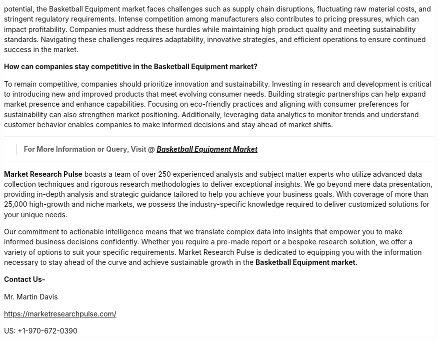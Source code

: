 potential, the Basketball Equipment market faces challenges such as supply chain disruptions, fluctuating raw material costs, and stringent regulatory requirements. Intense competition among manufacturers also contributes to pricing pressures, which can impact profitability. Companies must address these hurdles while maintaining high product quality and meeting sustainability standards. Navigating these challenges requires adaptability, innovative strategies, and efficient operations to ensure continued success in the market.</p><p><strong>How can companies stay competitive in the Basketball Equipment market?</strong></p><p>To remain competitive, companies should prioritize innovation and sustainability. Investing in research and development is critical to introducing new and improved products that meet evolving consumer needs. Building strategic partnerships can help expand market presence and enhance capabilities. Focusing on eco-friendly practices and aligning with consumer preferences for sustainability can also strengthen market positioning. Additionally, leveraging data analytics to monitor trends and understand customer behavior enables companies to make informed decisions and stay ahead of market shifts.</p><hr /><blockquote><p><strong>For More Information or Query, Visit @&nbsp;<em><a href="https://marketresearchpulse.com/report/111220/basketball-equipment-market?utm_source=Linkedin&utm_medium=025">Basketball Equipment Market</a></em></strong></p></blockquote><hr /><p><strong>Market Research Pulse</strong> boasts a team of over 250 experienced analysts and subject matter experts who utilize advanced data collection techniques and rigorous research methodologies to deliver exceptional insights. We go beyond mere data presentation, providing in-depth analysis and strategic guidance tailored to help you achieve your business goals. With coverage of more than 25,000 high-growth and niche markets, we possess the industry-specific knowledge required to deliver customized solutions for your unique needs.</p><p>Our commitment to actionable intelligence means that we translate complex data into insights that empower you to make informed business decisions confidently. Whether you require a pre-made report or a bespoke research solution, we offer a variety of options to suit your specific requirements. Market Research Pulse is dedicated to equipping you with the information necessary to stay ahead of the curve and achieve sustainable growth in the <strong>Basketball Equipment market.</strong></p><p><strong>Contact Us-</strong></p><p>Mr. Martin Davis</p><p>https://marketresearchpulse.com/</p><p>US: +1-970-672-0390</p>